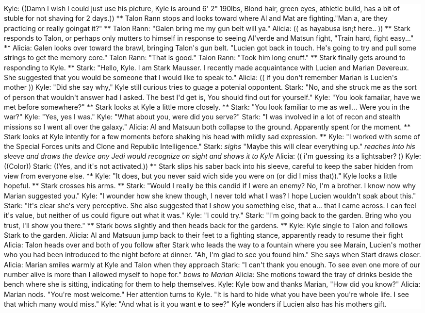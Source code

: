 Kyle: ((Damn I wish I could just use his picture, Kyle is around 6' 2" 190lbs, Blond hair, green eyes, athletic build, has a bit of stuble for not shaving for 2 days.))
** Talon Rann stops and looks toward where Al and Mat are fighting."Man a, are they practicing or really goingat it?" **
Talon Rann: "Galen bring me my gun belt will ya."
Alicia: (( as hayabusa isn;t here.. ))
** Stark responds to Talon, or perhaps only mutters to himself in response to seeing Al'verde and Matsun fight, "Train hard, fight easy..." **
Alicia: Galen looks over toward the brawl, bringing Talon's gun belt. "Lucien got back in touch. He's going to try and pull some strings to get the memory core."
Talon Rann: "That is good."
Talon Rann: "Took him long enuff."
** Stark finally gets around to responding to Kyle. **
Stark: "Hello, Kyle. I am Stark Mausser. I recently made acquaintance with Lucien and Marian Devereux. She suggested that you would be someone that I would like to speak to."
Alicia: (( if you don't remember Marian is Lucien's mother ))
Kyle: "Did she say why," Kyle still curious tries to guage a potenial oppontent.
Stark: "No, and she struck me as the sort of person that wouldn't answer had I asked. The best I'd get is, You should find out for yourself."
Kyle: "You look famailar, have we met before somewhere?"
** Stark looks at Kyle a little more closely. **
Stark: "You look familiar to me as well... Were you in the war?"
Kyle: "Yes, yes I was."
Kyle: "What about you, were did you serve?"
Stark: "I was involved in a lot of recon and stealth missions so I went all over the galaxy."
Alicia: Al and Matsuun both collapse to the ground. Apparently spent for the moment.
** Stark looks at Kyle intently for a few moments before shaking his head with mildly sad expression. **
Kyle: "I worked with some of the Special Forces units and Clone and Republic Intelligence."
Stark: *sighs* "Maybe this will clear everything up." *reaches into his sleeve and draws the device any Jedi would recognize on sight and shows it to Kyle*
Alicia: (( i'm guessing its a lightsaber? ))
Kyle: ((Color))
Stark: ((Yes, and it's not activated.))
** Stark slips his saber back into his sleeve, careful to keep the saber hidden from view from everyone else. **
Kyle: "It does, but you never said wich side you were on (or did I miss that))." Kyle looks a little hopeful.
** Stark crosses his arms. **
Stark: "Would I really be this candid if I were an enemy? No, I'm a brother. I know now why Marian suggested you."
Kyle: "I wounder how she knew though, I never told what I was? I hope Lucien wouldn't spak about this."
Stark: "It's clear she's very perceptive. She also suggested that I show you something else, that a... that I came across. I can feel it's value, but neither of us could figure out what it was."
Kyle: "I could try."
Stark: "I'm going back to the garden. Bring who you trust, I'll show you there."
** Stark bows slightly and then heads back for the gardens. **
Kyle: Kyle single to Talon and follows Stark to the garden.
Alicia: Al and Matsuun jump back to their feet to a fighting stance, apparently ready to resume their fight
Alicia: Talon heads over and both of you follow after Stark who leads the way to a fountain where you see Marain, Lucien's mother who you had been introduced to the night before at dinner.
"Ah, I'm glad to see you found him." She says when Start draws closer.
Alicia: Marian smiles warmly at Kyle and Talon when they approach
Stark: "I can't thank you enough. To see even one more of our number alive is more than I allowed myself to hope for." *bows to Marian*
Alicia: She motions toward the tray of drinks beside the bench where she is sitting, indicating for them to help themselves.
Kyle: Kyle bow and thanks Marian, "How did you know?"
Alicia: Marian nods. "You're most welcome." Her attention turns to Kyle. "It is hard to hide what you have been you're whole life. I see that which many would miss."
Kyle: "And what is it you want e to see?" Kyle wonders if Lucien also has his mothers gift.